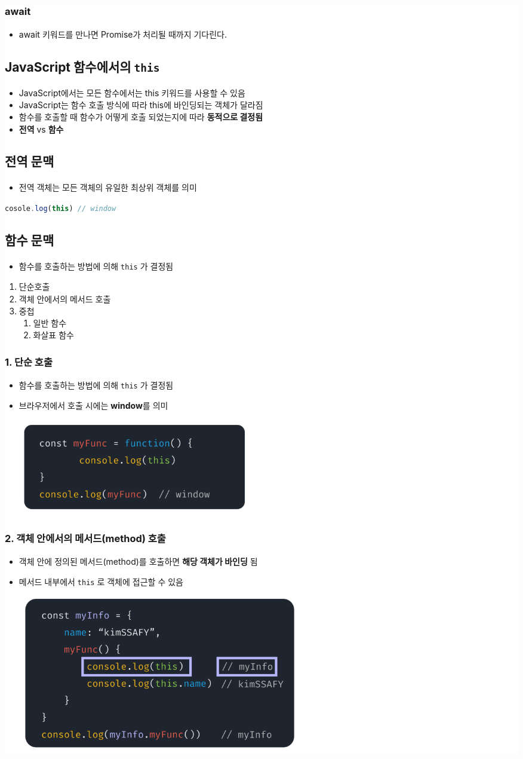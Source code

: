 ### await

- await 키워드를 만나면 Promise가 처리될 때까지 기다린다.

## JavaScript 함수에서의 `this`

- JavaScript에서는 모든 함수에서는 this 키워드를 사용할 수 있음
- JavaScript는 함수 호출 방식에 따라 this에 바인딩되는 객체가 달라짐
- 함수를 호출할 때 함수가 어떻게 호출 되었는지에 따라 **동적으로 결정됨**
- **전역** vs **함수**

## 전역 문맥

- 전역 객체는 모든 객체의 유일한 최상위 객체를 의미

```jsx
cosole.log(this) // window
```

## 함수 문맥

- 함수를 호출하는 방법에 의해 `this` 가 결정됨
1. 단순호출
2. 객체 안에서의 메서드 호출
3. 중첩
    1. 일반 함수
    2. 화살표 함수

### 1. 단순 호출

- 함수를 호출하는 방법에 의해 `this` 가 결정됨
- 브라우저에서 호출 시에는 **window**를 의미

  ![107.png](img/107.png)


### 2. 객체 안에서의 메서드(method) 호출

- 객체 안에 정의된 메서드(method)를 호출하면 **해당 객체가 바인딩** 됨
- 메서드 내부에서 `this` 로 객체에 접근할 수 있음

  ![108.png](img/108.png)
